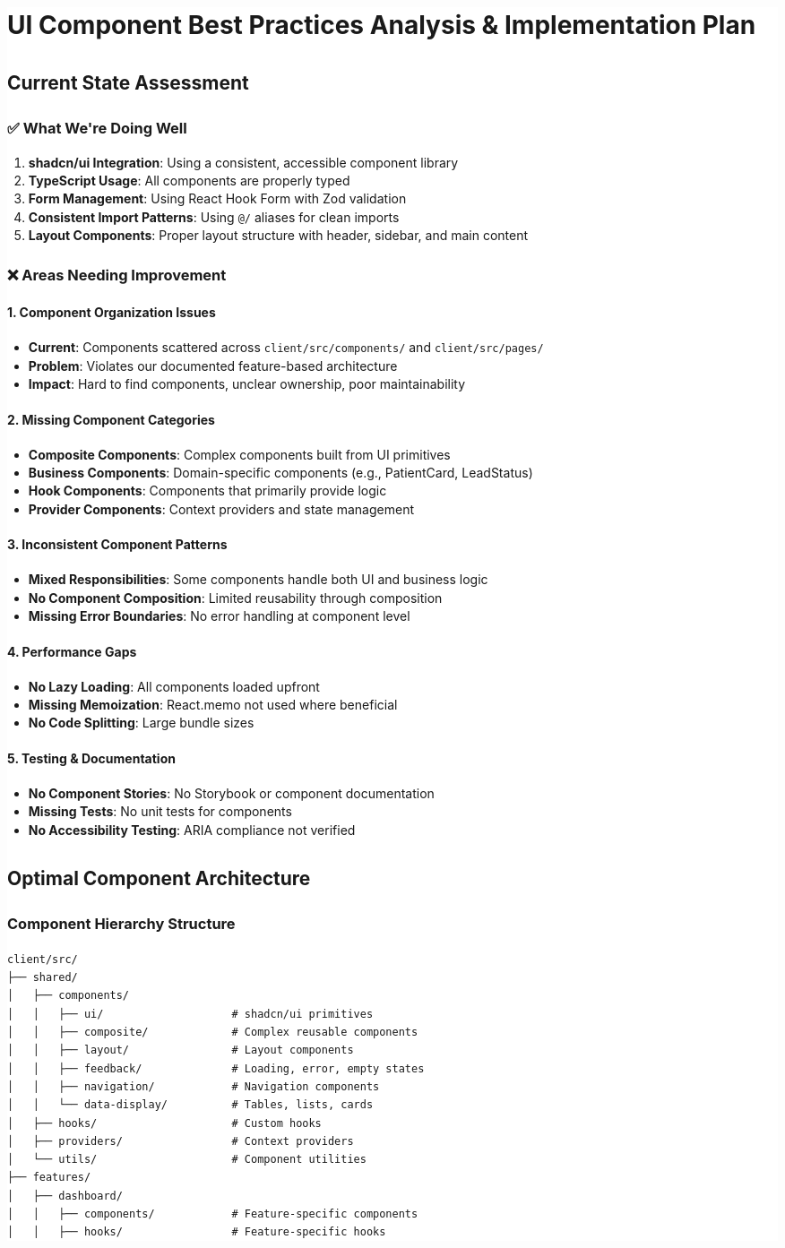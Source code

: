 # UI Component Best Practices Analysis & Implementation Plan

## Current State Assessment

### ✅ **What We're Doing Well**
1. **shadcn/ui Integration**: Using a consistent, accessible component library
2. **TypeScript Usage**: All components are properly typed
3. **Form Management**: Using React Hook Form with Zod validation
4. **Consistent Import Patterns**: Using `@/` aliases for clean imports
5. **Layout Components**: Proper layout structure with header, sidebar, and main content

### ❌ **Areas Needing Improvement**

#### 1. **Component Organization Issues**
- **Current**: Components scattered across `client/src/components/` and `client/src/pages/`
- **Problem**: Violates our documented feature-based architecture
- **Impact**: Hard to find components, unclear ownership, poor maintainability

#### 2. **Missing Component Categories**
- **Composite Components**: Complex components built from UI primitives
- **Business Components**: Domain-specific components (e.g., PatientCard, LeadStatus)
- **Hook Components**: Components that primarily provide logic
- **Provider Components**: Context providers and state management

#### 3. **Inconsistent Component Patterns**
- **Mixed Responsibilities**: Some components handle both UI and business logic
- **No Component Composition**: Limited reusability through composition
- **Missing Error Boundaries**: No error handling at component level

#### 4. **Performance Gaps**
- **No Lazy Loading**: All components loaded upfront
- **Missing Memoization**: React.memo not used where beneficial
- **No Code Splitting**: Large bundle sizes

#### 5. **Testing & Documentation**
- **No Component Stories**: No Storybook or component documentation
- **Missing Tests**: No unit tests for components
- **No Accessibility Testing**: ARIA compliance not verified

## Optimal Component Architecture

### **Component Hierarchy Structure**
```
client/src/
├── shared/
│   ├── components/
│   │   ├── ui/                    # shadcn/ui primitives
│   │   ├── composite/             # Complex reusable components
│   │   ├── layout/                # Layout components
│   │   ├── feedback/              # Loading, error, empty states
│   │   ├── navigation/            # Navigation components
│   │   └── data-display/          # Tables, lists, cards
│   ├── hooks/                     # Custom hooks
│   ├── providers/                 # Context providers
│   └── utils/                     # Component utilities
├── features/
│   ├── dashboard/
│   │   ├── components/            # Feature-specific components
│   │   ├── hooks/                 # Feature-specific hooks
```